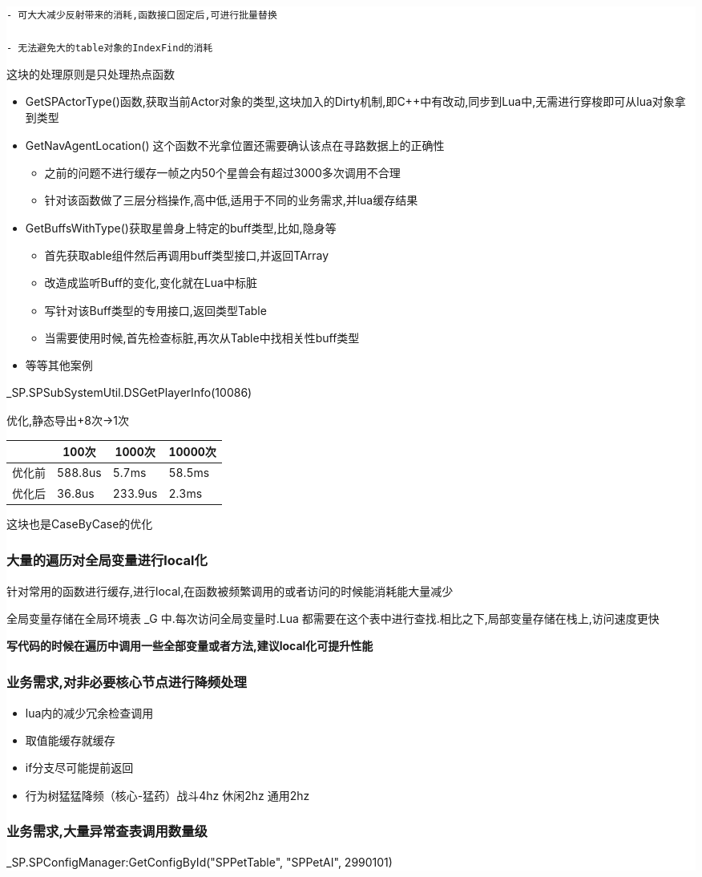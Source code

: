     - 可大大减少反射带来的消耗,函数接口固定后,可进行批量替换
        
    - 无法避免大的table对象的IndexFind的消耗
        

这块的处理原则是只处理热点函数

- GetSPActorType()函数,获取当前Actor对象的类型,这块加入的Dirty机制,即C++中有改动,同步到Lua中,无需进行穿梭即可从lua对象拿到类型
    
- GetNavAgentLocation() 这个函数不光拿位置还需要确认该点在寻路数据上的正确性
    
    - 之前的问题不进行缓存一帧之内50个星兽会有超过3000多次调用不合理
        
    - 针对该函数做了三层分档操作,高中低,适用于不同的业务需求,并lua缓存结果
        
- GetBuffsWithType()获取星兽身上特定的buff类型,比如,隐身等
    
    - 首先获取able组件然后再调用buff类型接口,并返回TArray
        
    - 改造成监听Buff的变化,变化就在Lua中标脏
        
    - 写针对该Buff类型的专用接口,返回类型Table
        
    - 当需要使用时候,首先检查标脏,再次从Table中找相关性buff类型
        
- 等等其他案例
    

_SP.SPSubSystemUtil.DSGetPlayerInfo(10086)

优化,静态导出+8次->1次

||**100次**|**1000次**|**10000次**|
|---|---|---|---|
|优化前|588.8us|5.7ms|58.5ms|
|优化后|36.8us|233.9us|2.3ms|

这块也是CaseByCase的优化

### 大量的遍历对全局变量进行local化

针对常用的函数进行缓存,进行local,在函数被频繁调用的或者访问的时候能消耗能大量减少

全局变量存储在全局环境表 _G 中.每次访问全局变量时.Lua 都需要在这个表中进行查找.相比之下,局部变量存储在栈上,访问速度更快

**写代码的时候在遍历中调用一些全部变量或者方法,建议local化可提升性能**

### 业务需求,对非必要核心节点进行降频处理

- lua内的减少冗余检查调用
    
- 取值能缓存就缓存
    
- if分支尽可能提前返回
    
- 行为树猛猛降频（核心-猛药）战斗4hz 休闲2hz 通用2hz
    

### 业务需求,大量异常查表调用数量级

_SP.SPConfigManager:GetConfigById("SPPetTable", "SPPetAI", 2990101)
